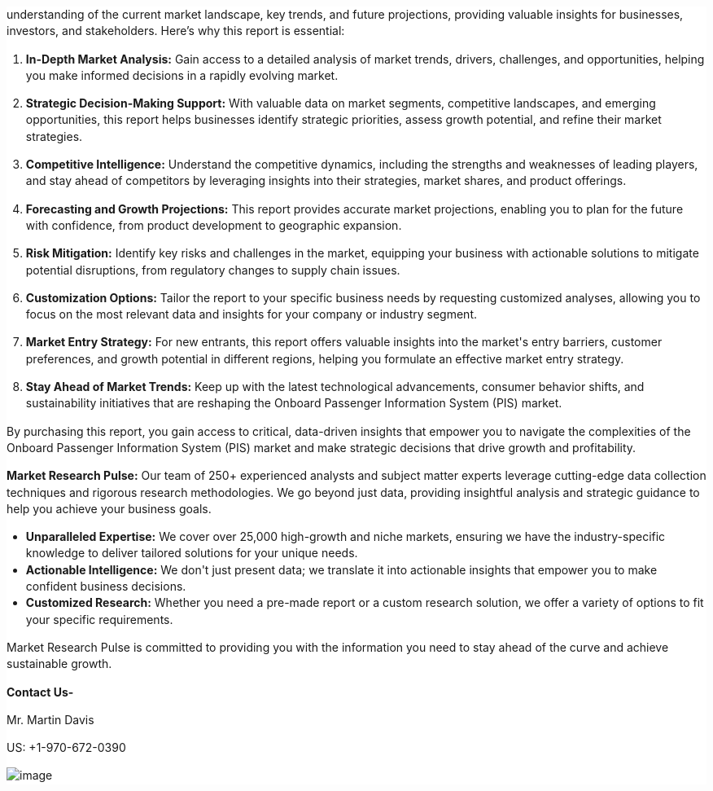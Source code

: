 understanding of the current market landscape, key trends, and future projections, providing valuable insights for businesses, investors, and stakeholders. Here&rsquo;s why this report is essential:</p><ol><li><p><strong>In-Depth Market Analysis:</strong> Gain access to a detailed analysis of market trends, drivers, challenges, and opportunities, helping you make informed decisions in a rapidly evolving market.</p></li><li><p><strong>Strategic Decision-Making Support:</strong> With valuable data on market segments, competitive landscapes, and emerging opportunities, this report helps businesses identify strategic priorities, assess growth potential, and refine their market strategies.</p></li><li><p><strong>Competitive Intelligence:</strong> Understand the competitive dynamics, including the strengths and weaknesses of leading players, and stay ahead of competitors by leveraging insights into their strategies, market shares, and product offerings.</p></li><li><p><strong>Forecasting and Growth Projections:</strong> This report provides accurate market projections, enabling you to plan for the future with confidence, from product development to geographic expansion.</p></li><li><p><strong>Risk Mitigation:</strong> Identify key risks and challenges in the market, equipping your business with actionable solutions to mitigate potential disruptions, from regulatory changes to supply chain issues.</p></li><li><p><strong>Customization Options:</strong> Tailor the report to your specific business needs by requesting customized analyses, allowing you to focus on the most relevant data and insights for your company or industry segment.</p></li><li><p><strong>Market Entry Strategy:</strong> For new entrants, this report offers valuable insights into the market's entry barriers, customer preferences, and growth potential in different regions, helping you formulate an effective market entry strategy.</p></li><li><p><strong>Stay Ahead of Market Trends:</strong> Keep up with the latest technological advancements, consumer behavior shifts, and sustainability initiatives that are reshaping the Onboard Passenger Information System (PIS) market.</p></li></ol><p>By purchasing this report, you gain access to critical, data-driven insights that empower you to navigate the complexities of the Onboard Passenger Information System (PIS) market and make strategic decisions that drive growth and profitability.</p><p><strong>Market Research Pulse:</strong>&nbsp;Our team of 250+ experienced analysts and subject matter experts leverage cutting-edge data collection techniques and rigorous research methodologies. We go beyond just data, providing insightful analysis and strategic guidance to help you achieve your business goals.</p><ul><li><strong>Unparalleled Expertise:</strong>&nbsp;We cover over 25,000 high-growth and niche markets, ensuring we have the industry-specific knowledge to deliver tailored solutions for your unique needs.</li><li><strong>Actionable Intelligence:</strong>&nbsp;We don't just present data; we translate it into actionable insights that empower you to make confident business decisions.</li><li><strong>Customized Research:</strong>&nbsp;Whether you need a pre-made report or a custom research solution, we offer a variety of options to fit your specific requirements.</li></ul><p>Market Research Pulse is committed to providing you with the information you need to stay ahead of the curve and achieve sustainable growth.</p><p><strong>Contact Us-</strong></p><p>Mr. Martin Davis</p><p>US: +1-970-672-0390</p>
![image](https://github.com/user-attachments/assets/b464a94d-2957-463e-bdad-bd14c42c2e52)
